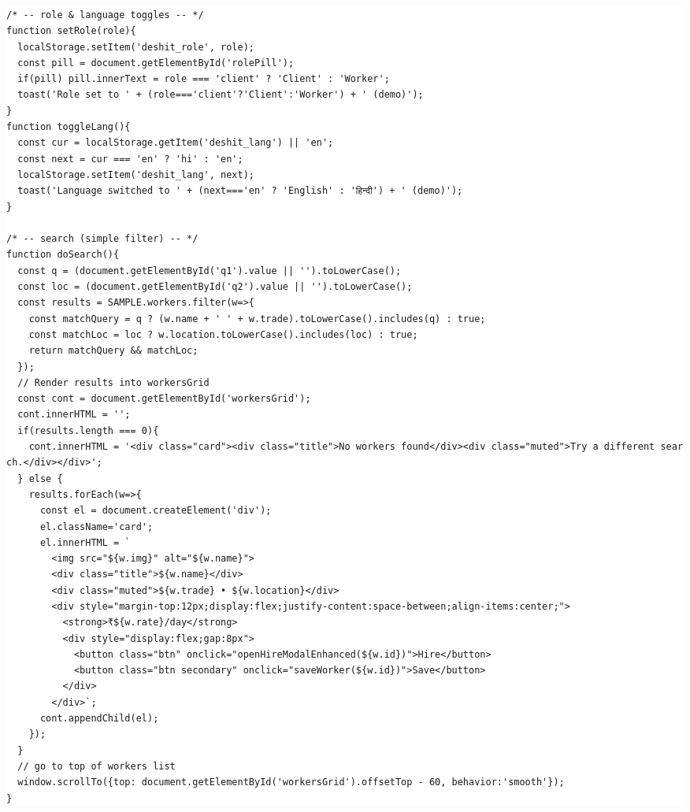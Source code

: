    /* -- role & language toggles -- */
    function setRole(role){
      localStorage.setItem('deshit_role', role);
      const pill = document.getElementById('rolePill');
      if(pill) pill.innerText = role === 'client' ? 'Client' : 'Worker';
      toast('Role set to ' + (role==='client'?'Client':'Worker') + ' (demo)');
    }
    function toggleLang(){
      const cur = localStorage.getItem('deshit_lang') || 'en';
      const next = cur === 'en' ? 'hi' : 'en';
      localStorage.setItem('deshit_lang', next);
      toast('Language switched to ' + (next==='en' ? 'English' : 'हिन्दी') + ' (demo)');
    }

    /* -- search (simple filter) -- */
    function doSearch(){
      const q = (document.getElementById('q1').value || '').toLowerCase();
      const loc = (document.getElementById('q2').value || '').toLowerCase();
      const results = SAMPLE.workers.filter(w=>{
        const matchQuery = q ? (w.name + ' ' + w.trade).toLowerCase().includes(q) : true;
        const matchLoc = loc ? w.location.toLowerCase().includes(loc) : true;
        return matchQuery && matchLoc;
      });
      // Render results into workersGrid
      const cont = document.getElementById('workersGrid');
      cont.innerHTML = '';
      if(results.length === 0){
        cont.innerHTML = '<div class="card"><div class="title">No workers found</div><div class="muted">Try a different search.</div></div>';
      } else {
        results.forEach(w=>{
          const el = document.createElement('div');
          el.className='card';
          el.innerHTML = `
            <img src="${w.img}" alt="${w.name}">
            <div class="title">${w.name}</div>
            <div class="muted">${w.trade} • ${w.location}</div>
            <div style="margin-top:12px;display:flex;justify-content:space-between;align-items:center;">
              <strong>₹${w.rate}/day</strong>
              <div style="display:flex;gap:8px">
                <button class="btn" onclick="openHireModalEnhanced(${w.id})">Hire</button>
                <button class="btn secondary" onclick="saveWorker(${w.id})">Save</button>
              </div>
            </div>`;
          cont.appendChild(el);
        });
      }
      // go to top of workers list
      window.scrollTo({top: document.getElementById('workersGrid').offsetTop - 60, behavior:'smooth'});
    }

